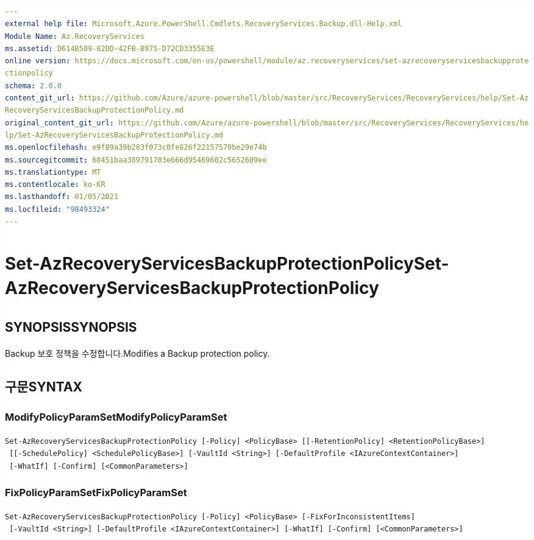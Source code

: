 ```yaml
---
external help file: Microsoft.Azure.PowerShell.Cmdlets.RecoveryServices.Backup.dll-Help.xml
Module Name: Az.RecoveryServices
ms.assetid: D614B509-82DD-42FB-B975-D72CD3355E3E
online version: https://docs.microsoft.com/en-us/powershell/module/az.recoveryservices/set-azrecoveryservicesbackupprotectionpolicy
schema: 2.0.0
content_git_url: https://github.com/Azure/azure-powershell/blob/master/src/RecoveryServices/RecoveryServices/help/Set-AzRecoveryServicesBackupProtectionPolicy.md
original_content_git_url: https://github.com/Azure/azure-powershell/blob/master/src/RecoveryServices/RecoveryServices/help/Set-AzRecoveryServicesBackupProtectionPolicy.md
ms.openlocfilehash: e9f89a39b283f073c0fe826f22157570be29e74b
ms.sourcegitcommit: 68451baa389791703e666d95469602c5652609ee
ms.translationtype: MT
ms.contentlocale: ko-KR
ms.lasthandoff: 01/05/2021
ms.locfileid: "98493324"
---
```

# <span data-ttu-id="c1121-101">Set-AzRecoveryServicesBackupProtectionPolicy</span><span class="sxs-lookup"><span data-stu-id="c1121-101">Set-AzRecoveryServicesBackupProtectionPolicy</span></span>

## <span data-ttu-id="c1121-102">SYNOPSIS</span><span class="sxs-lookup"><span data-stu-id="c1121-102">SYNOPSIS</span></span>
<span data-ttu-id="c1121-103">Backup 보호 정책을 수정합니다.</span><span class="sxs-lookup"><span data-stu-id="c1121-103">Modifies a Backup protection policy.</span></span>

## <span data-ttu-id="c1121-104">구문</span><span class="sxs-lookup"><span data-stu-id="c1121-104">SYNTAX</span></span>

### <span data-ttu-id="c1121-105">ModifyPolicyParamSet</span><span class="sxs-lookup"><span data-stu-id="c1121-105">ModifyPolicyParamSet</span></span>
```
Set-AzRecoveryServicesBackupProtectionPolicy [-Policy] <PolicyBase> [[-RetentionPolicy] <RetentionPolicyBase>]
 [[-SchedulePolicy] <SchedulePolicyBase>] [-VaultId <String>] [-DefaultProfile <IAzureContextContainer>]
 [-WhatIf] [-Confirm] [<CommonParameters>]
```

### <span data-ttu-id="c1121-106">FixPolicyParamSet</span><span class="sxs-lookup"><span data-stu-id="c1121-106">FixPolicyParamSet</span></span>
```
Set-AzRecoveryServicesBackupProtectionPolicy [-Policy] <PolicyBase> [-FixForInconsistentItems]
 [-VaultId <String>] [-DefaultProfile <IAzureContextContainer>] [-WhatIf] [-Confirm] [<CommonParameters>]
```
